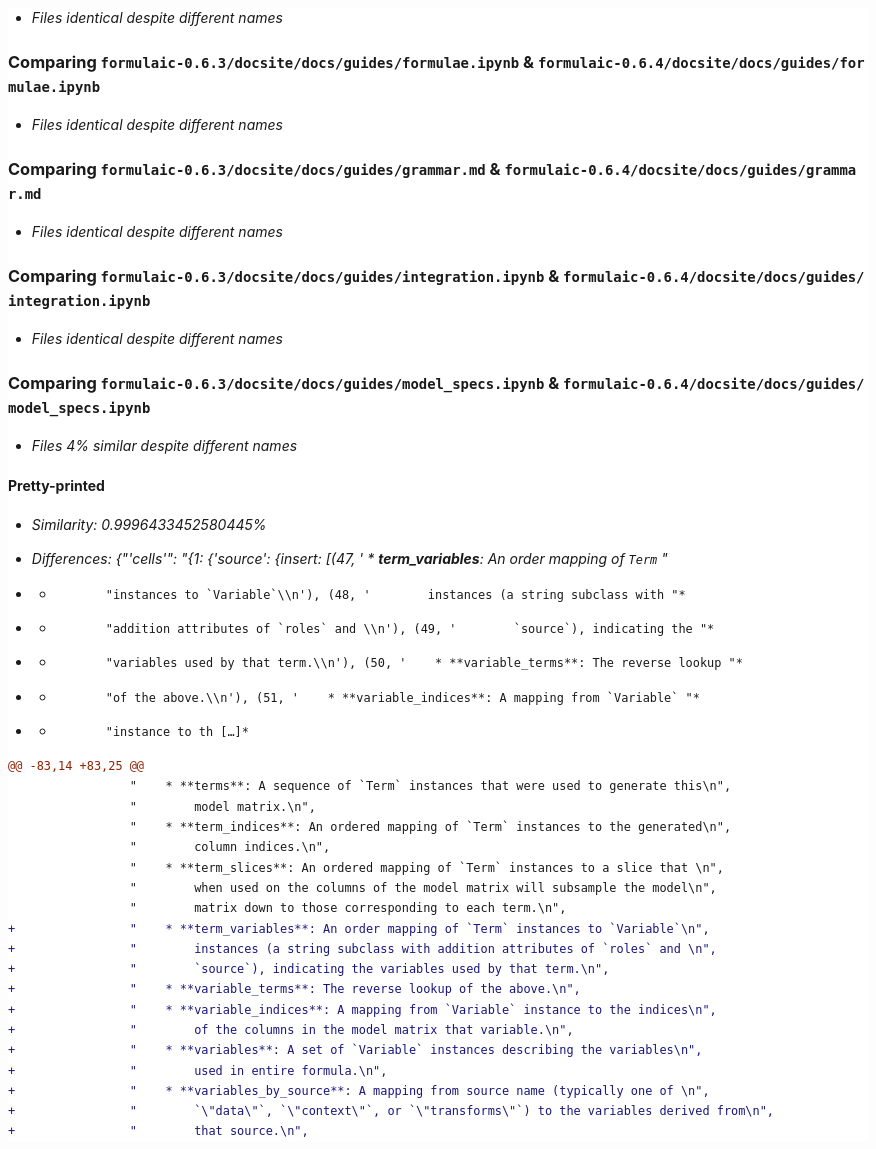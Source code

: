  * *Files identical despite different names*

### Comparing `formulaic-0.6.3/docsite/docs/guides/formulae.ipynb` & `formulaic-0.6.4/docsite/docs/guides/formulae.ipynb`

 * *Files identical despite different names*

### Comparing `formulaic-0.6.3/docsite/docs/guides/grammar.md` & `formulaic-0.6.4/docsite/docs/guides/grammar.md`

 * *Files identical despite different names*

### Comparing `formulaic-0.6.3/docsite/docs/guides/integration.ipynb` & `formulaic-0.6.4/docsite/docs/guides/integration.ipynb`

 * *Files identical despite different names*

### Comparing `formulaic-0.6.3/docsite/docs/guides/model_specs.ipynb` & `formulaic-0.6.4/docsite/docs/guides/model_specs.ipynb`

 * *Files 4% similar despite different names*

#### Pretty-printed

 * *Similarity: 0.9996433452580445%*

 * *Differences: {"'cells'": "{1: {'source': {insert: [(47, '    * **term_variables**: An order mapping of `Term` "*

 * *            "instances to `Variable`\\n'), (48, '        instances (a string subclass with "*

 * *            "addition attributes of `roles` and \\n'), (49, '        `source`), indicating the "*

 * *            "variables used by that term.\\n'), (50, '    * **variable_terms**: The reverse lookup "*

 * *            "of the above.\\n'), (51, '    * **variable_indices**: A mapping from `Variable` "*

 * *            "instance to th […]*

```diff
@@ -83,14 +83,25 @@
                 "    * **terms**: A sequence of `Term` instances that were used to generate this\n",
                 "        model matrix.\n",
                 "    * **term_indices**: An ordered mapping of `Term` instances to the generated\n",
                 "        column indices.\n",
                 "    * **term_slices**: An ordered mapping of `Term` instances to a slice that \n",
                 "        when used on the columns of the model matrix will subsample the model\n",
                 "        matrix down to those corresponding to each term.\n",
+                "    * **term_variables**: An order mapping of `Term` instances to `Variable`\n",
+                "        instances (a string subclass with addition attributes of `roles` and \n",
+                "        `source`), indicating the variables used by that term.\n",
+                "    * **variable_terms**: The reverse lookup of the above.\n",
+                "    * **variable_indices**: A mapping from `Variable` instance to the indices\n",
+                "        of the columns in the model matrix that variable.\n",
+                "    * **variables**: A set of `Variable` instances describing the variables\n",
+                "        used in entire formula.\n",
+                "    * **variables_by_source**: A mapping from source name (typically one of \n",
+                "        `\"data\"`, `\"context\"`, or `\"transforms\"`) to the variables derived from\n",
+                "        that source.\n",
```